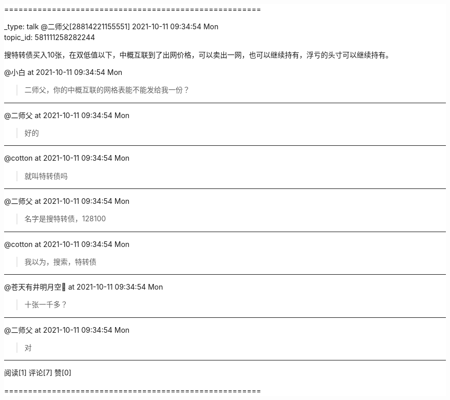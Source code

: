 ======================================================






_type: talk
@二师父[28814221155551]
2021-10-11 09:34:54 Mon  
topic_id: 581111258282244

<e type="hashtag" hid="28511411245541" title="#可转债实盘#" /> 搜特转债买入10张，在双低值以下，中概互联到了出网价格，可以卖出一网，也可以继续持有，浮亏的头寸可以继续持有。

@小白 at 2021-10-11 09:34:54 Mon

> 二师父，你的中概互联的网格表能不能发给我一份？

----------

@二师父 at 2021-10-11 09:34:54 Mon

> 好的

----------

@cotton at 2021-10-11 09:34:54 Mon

> 就叫特转债吗

----------

@二师父 at 2021-10-11 09:34:54 Mon

> 名字是搜特转债，128100

----------

@cotton at 2021-10-11 09:34:54 Mon

> 我以为，搜索，特转债

----------

@苍天有井明月空🌙 at 2021-10-11 09:34:54 Mon

> 十张一千多？

----------

@二师父 at 2021-10-11 09:34:54 Mon

> 对

----------



阅读[1]  评论[7]  赞[0] 

======================================================


